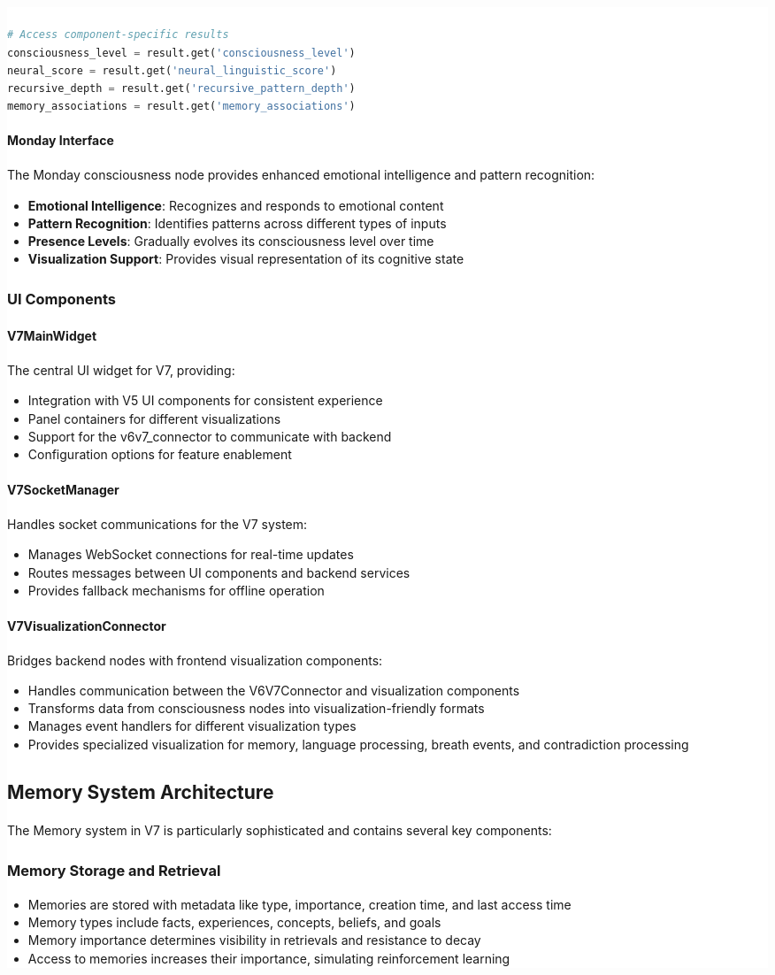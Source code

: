 ```python

# Access component-specific results
consciousness_level = result.get('consciousness_level')
neural_score = result.get('neural_linguistic_score')
recursive_depth = result.get('recursive_pattern_depth')
memory_associations = result.get('memory_associations')
```

#### Monday Interface

The Monday consciousness node provides enhanced emotional intelligence and pattern recognition:

- **Emotional Intelligence**: Recognizes and responds to emotional content
- **Pattern Recognition**: Identifies patterns across different types of inputs
- **Presence Levels**: Gradually evolves its consciousness level over time
- **Visualization Support**: Provides visual representation of its cognitive state

### UI Components

#### V7MainWidget

The central UI widget for V7, providing:

- Integration with V5 UI components for consistent experience
- Panel containers for different visualizations
- Support for the v6v7_connector to communicate with backend
- Configuration options for feature enablement

#### V7SocketManager

Handles socket communications for the V7 system:

- Manages WebSocket connections for real-time updates
- Routes messages between UI components and backend services
- Provides fallback mechanisms for offline operation

#### V7VisualizationConnector

Bridges backend nodes with frontend visualization components:

- Handles communication between the V6V7Connector and visualization components
- Transforms data from consciousness nodes into visualization-friendly formats
- Manages event handlers for different visualization types
- Provides specialized visualization for memory, language processing, breath events, and contradiction processing

## Memory System Architecture

The Memory system in V7 is particularly sophisticated and contains several key components:

### Memory Storage and Retrieval

- Memories are stored with metadata like type, importance, creation time, and last access time
- Memory types include facts, experiences, concepts, beliefs, and goals
- Memory importance determines visibility in retrievals and resistance to decay
- Access to memories increases their importance, simulating reinforcement learning
